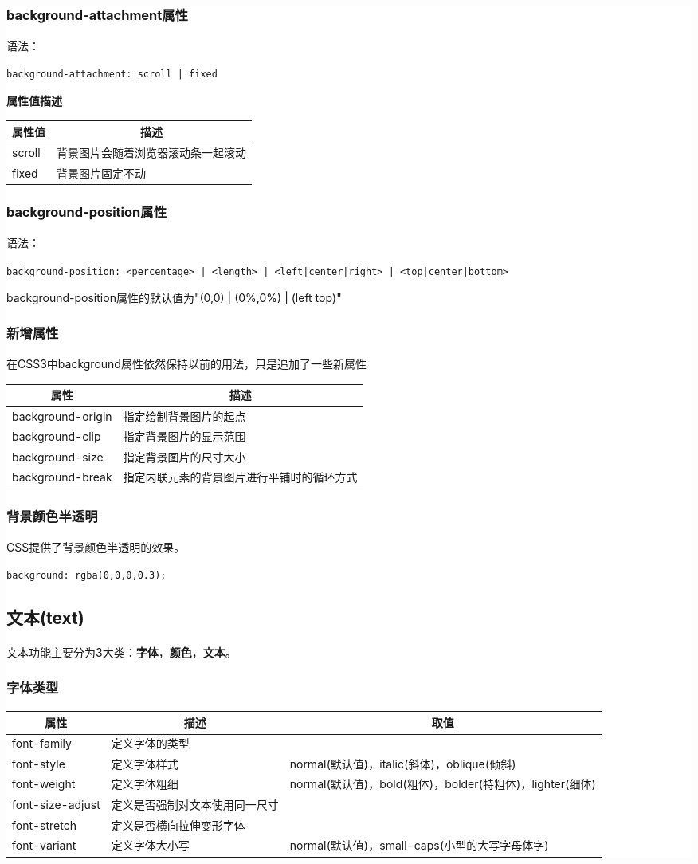 ### background-attachment属性

语法：

```
background-attachment: scroll | fixed
```

**属性值描述** 

| 属性值 | 描述                               |
|--------|------------------------------------|
| scroll | 背景图片会随着浏览器滚动条一起滚动 |
| fixed  | 背景图片固定不动                   |

### background-position属性

语法：

```
background-position: <percentage> | <length> | <left|center|right> | <top|center|bottom>
```

background-position属性的默认值为"(0,0) | (0%,0%) | (left top)"

### 新增属性

在CSS3中background属性依然保持以前的用法，只是追加了一些新属性

| 属性              | 描述                                       |
|-------------------|--------------------------------------------|
| background-origin | 指定绘制背景图片的起点                     |
| background-clip   | 指定背景图片的显示范围                     |
| background-size   | 指定背景图片的尺寸大小                     |
| background-break  | 指定内联元素的背景图片进行平铺时的循环方式 |

### 背景颜色半透明

CSS提供了背景颜色半透明的效果。

```
background: rgba(0,0,0,0.3);
```

## 文本(text)

文本功能主要分为3大类：**字体**，**颜色**，**文本**。

### 字体类型

| 属性             | 描述                           | 取值                                                      |
|------------------|--------------------------------|-----------------------------------------------------------|
| font-family      | 定义字体的类型                 |                                                           |
| font-style       | 定义字体样式                   | normal(默认值)，italic(斜体)，oblique(倾斜)               |
| font-weight      | 定义字体粗细                   | normal(默认值)，bold(粗体)，bolder(特粗体)，lighter(细体) |
| font-size-adjust | 定义是否强制对文本使用同一尺寸 |                                                           |
| font-stretch     | 定义是否横向拉伸变形字体       |                                                           |
| font-variant     | 定义字体大小写                 | normal(默认值)，small-caps(小型的大写字母体字)            |
